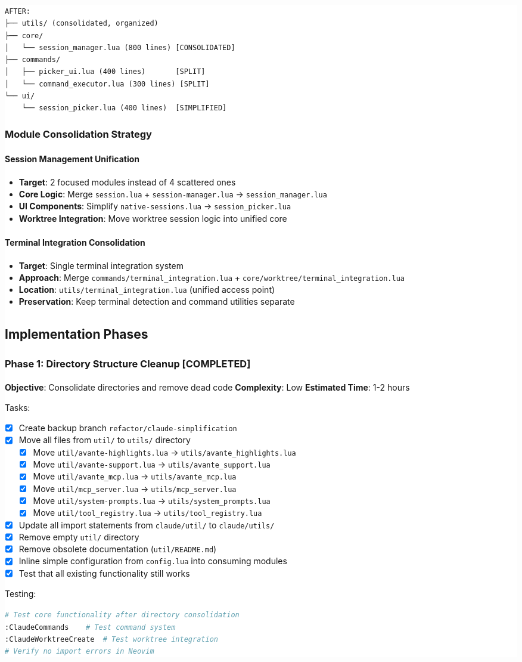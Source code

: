 ```
AFTER:
├── utils/ (consolidated, organized)
├── core/
│   └── session_manager.lua (800 lines) [CONSOLIDATED]
├── commands/
│   ├── picker_ui.lua (400 lines)       [SPLIT]
│   └── command_executor.lua (300 lines) [SPLIT]
└── ui/
    └── session_picker.lua (400 lines)  [SIMPLIFIED]
```

### Module Consolidation Strategy

#### Session Management Unification
- **Target**: 2 focused modules instead of 4 scattered ones
- **Core Logic**: Merge `session.lua` + `session-manager.lua` → `session_manager.lua`
- **UI Components**: Simplify `native-sessions.lua` → `session_picker.lua`
- **Worktree Integration**: Move worktree session logic into unified core

#### Terminal Integration Consolidation
- **Target**: Single terminal integration system
- **Approach**: Merge `commands/terminal_integration.lua` + `core/worktree/terminal_integration.lua`
- **Location**: `utils/terminal_integration.lua` (unified access point)
- **Preservation**: Keep terminal detection and command utilities separate

## Implementation Phases

### Phase 1: Directory Structure Cleanup [COMPLETED]
**Objective**: Consolidate directories and remove dead code
**Complexity**: Low
**Estimated Time**: 1-2 hours

Tasks:
- [x] Create backup branch `refactor/claude-simplification`
- [x] Move all files from `util/` to `utils/` directory
  - [x] Move `util/avante-highlights.lua` → `utils/avante_highlights.lua`
  - [x] Move `util/avante-support.lua` → `utils/avante_support.lua`
  - [x] Move `util/avante_mcp.lua` → `utils/avante_mcp.lua`
  - [x] Move `util/mcp_server.lua` → `utils/mcp_server.lua`
  - [x] Move `util/system-prompts.lua` → `utils/system_prompts.lua`
  - [x] Move `util/tool_registry.lua` → `utils/tool_registry.lua`
- [x] Update all import statements from `claude/util/` to `claude/utils/`
- [x] Remove empty `util/` directory
- [x] Remove obsolete documentation (`util/README.md`)
- [x] Inline simple configuration from `config.lua` into consuming modules
- [x] Test that all existing functionality still works

Testing:
```bash
# Test core functionality after directory consolidation
:ClaudeCommands    # Test command system
:ClaudeWorktreeCreate  # Test worktree integration
# Verify no import errors in Neovim
```
